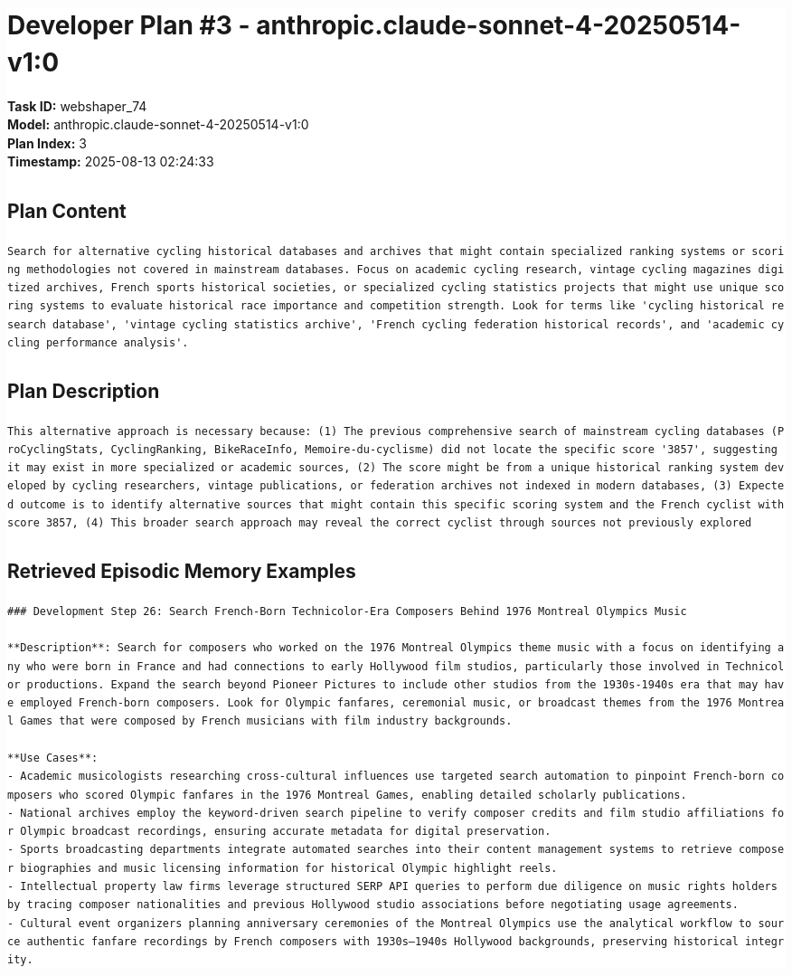 # Developer Plan #3 - anthropic.claude-sonnet-4-20250514-v1:0

**Task ID:** webshaper_74  
**Model:** anthropic.claude-sonnet-4-20250514-v1:0  
**Plan Index:** 3  
**Timestamp:** 2025-08-13 02:24:33

## Plan Content
```
Search for alternative cycling historical databases and archives that might contain specialized ranking systems or scoring methodologies not covered in mainstream databases. Focus on academic cycling research, vintage cycling magazines digitized archives, French sports historical societies, or specialized cycling statistics projects that might use unique scoring systems to evaluate historical race importance and competition strength. Look for terms like 'cycling historical research database', 'vintage cycling statistics archive', 'French cycling federation historical records', and 'academic cycling performance analysis'.
```

## Plan Description
```
This alternative approach is necessary because: (1) The previous comprehensive search of mainstream cycling databases (ProCyclingStats, CyclingRanking, BikeRaceInfo, Memoire-du-cyclisme) did not locate the specific score '3857', suggesting it may exist in more specialized or academic sources, (2) The score might be from a unique historical ranking system developed by cycling researchers, vintage publications, or federation archives not indexed in modern databases, (3) Expected outcome is to identify alternative sources that might contain this specific scoring system and the French cyclist with score 3857, (4) This broader search approach may reveal the correct cyclist through sources not previously explored
```

## Retrieved Episodic Memory Examples
```
### Development Step 26: Search French-Born Technicolor-Era Composers Behind 1976 Montreal Olympics Music

**Description**: Search for composers who worked on the 1976 Montreal Olympics theme music with a focus on identifying any who were born in France and had connections to early Hollywood film studios, particularly those involved in Technicolor productions. Expand the search beyond Pioneer Pictures to include other studios from the 1930s-1940s era that may have employed French-born composers. Look for Olympic fanfares, ceremonial music, or broadcast themes from the 1976 Montreal Games that were composed by French musicians with film industry backgrounds.

**Use Cases**:
- Academic musicologists researching cross-cultural influences use targeted search automation to pinpoint French-born composers who scored Olympic fanfares in the 1976 Montreal Games, enabling detailed scholarly publications.
- National archives employ the keyword-driven search pipeline to verify composer credits and film studio affiliations for Olympic broadcast recordings, ensuring accurate metadata for digital preservation.
- Sports broadcasting departments integrate automated searches into their content management systems to retrieve composer biographies and music licensing information for historical Olympic highlight reels.
- Intellectual property law firms leverage structured SERP API queries to perform due diligence on music rights holders by tracing composer nationalities and previous Hollywood studio associations before negotiating usage agreements.
- Cultural event organizers planning anniversary ceremonies of the Montreal Olympics use the analytical workflow to source authentic fanfare recordings by French composers with 1930s–1940s Hollywood backgrounds, preserving historical integrity.
```